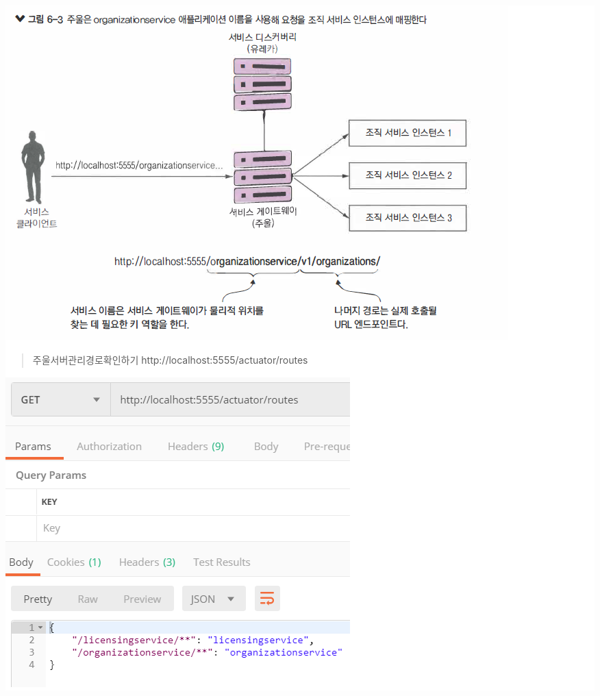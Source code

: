 ![1557967385341](assets/1557967385341.png)



> 주울서버관리경로확인하기 
> http://localhost:5555/actuator/routes 

![1560478726974](assets/1560478726974.png)
